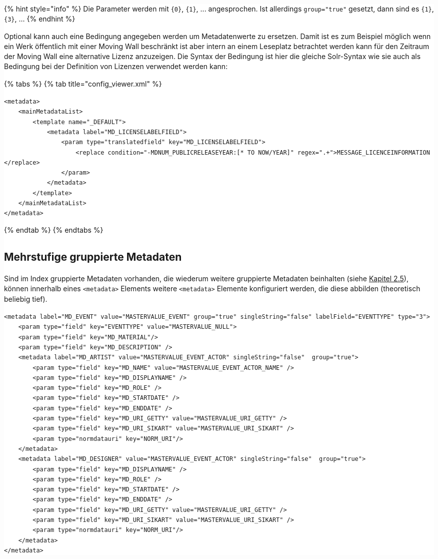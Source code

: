 {% hint style="info" %}
Die Parameter werden mit `{0}`, `{1}`, ... angesprochen. Ist allerdings `group="true"` gesetzt, dann sind es `{1}`, `{3}`, ...
{% endhint %}

Optional kann auch eine Bedingung angegeben werden um Metadatenwerte zu ersetzen. Damit ist es zum Beispiel möglich wenn ein Werk öffentlich mit einer Moving Wall beschränkt ist aber intern an einem Leseplatz betrachtet werden kann für den Zeitraum der Moving Wall eine alternative Lizenz anzuzeigen. Die Syntax der Bedingung ist hier die gleiche Solr-Syntax wie sie auch als Bedingung bei der Definition von Lizenzen verwendet werden kann:

{% tabs %}
{% tab title="config_viewer.xml" %}
```markup
<metadata>
    <mainMetadataList>
        <template name="_DEFAULT">
            <metadata label="MD_LICENSELABELFIELD">
                <param type="translatedfield" key="MD_LICENSELABELFIELD">
                    <replace condition="-MDNUM_PUBLICRELEASEYEAR:[* TO NOW/YEAR]" regex=".+">MESSAGE_LICENCEINFORMATION</replace>
                </param>
            </metadata>
        </template>
    </mainMetadataList>
</metadata>
```
{% endtab %}
{% endtabs %}

## Mehrstufige gruppierte Metadaten

Sind im Index gruppierte Metadaten vorhanden, die wiederum weitere gruppierte Metadaten beinhalten (siehe [Kapitel 2.5](../../2/6.md#mehrstufige-gruppierte-metadaten)), können innerhalb eines `<metadata>` Elements weitere `<metadata>` Elemente konfiguriert werden, die diese abbilden (theoretisch beliebig tief).

```markup
<metadata label="MD_EVENT" value="MASTERVALUE_EVENT" group="true" singleString="false" labelField="EVENTTYPE" type="3">
    <param type="field" key="EVENTTYPE" value="MASTERVALUE_NULL">
    <param type="field" key="MD_MATERIAL"/>
    <param type="field" key="MD_DESCRIPTION" />
    <metadata label="MD_ARTIST" value="MASTERVALUE_EVENT_ACTOR" singleString="false"  group="true">
        <param type="field" key="MD_NAME" value="MASTERVALUE_EVENT_ACTOR_NAME" />
        <param type="field" key="MD_DISPLAYNAME" />
        <param type="field" key="MD_ROLE" />
        <param type="field" key="MD_STARTDATE" />
        <param type="field" key="MD_ENDDATE" />
        <param type="field" key="MD_URI_GETTY" value="MASTERVALUE_URI_GETTY" />
        <param type="field" key="MD_URI_SIKART" value="MASTERVALUE_URI_SIKART" />
        <param type="normdatauri" key="NORM_URI"/>
    </metadata>
    <metadata label="MD_DESIGNER" value="MASTERVALUE_EVENT_ACTOR" singleString="false"  group="true">
        <param type="field" key="MD_DISPLAYNAME" />
        <param type="field" key="MD_ROLE" />
        <param type="field" key="MD_STARTDATE" />
        <param type="field" key="MD_ENDDATE" />
        <param type="field" key="MD_URI_GETTY" value="MASTERVALUE_URI_GETTY" />
        <param type="field" key="MD_URI_SIKART" value="MASTERVALUE_URI_SIKART" />
        <param type="normdatauri" key="NORM_URI"/>
    </metadata>
</metadata>
```
